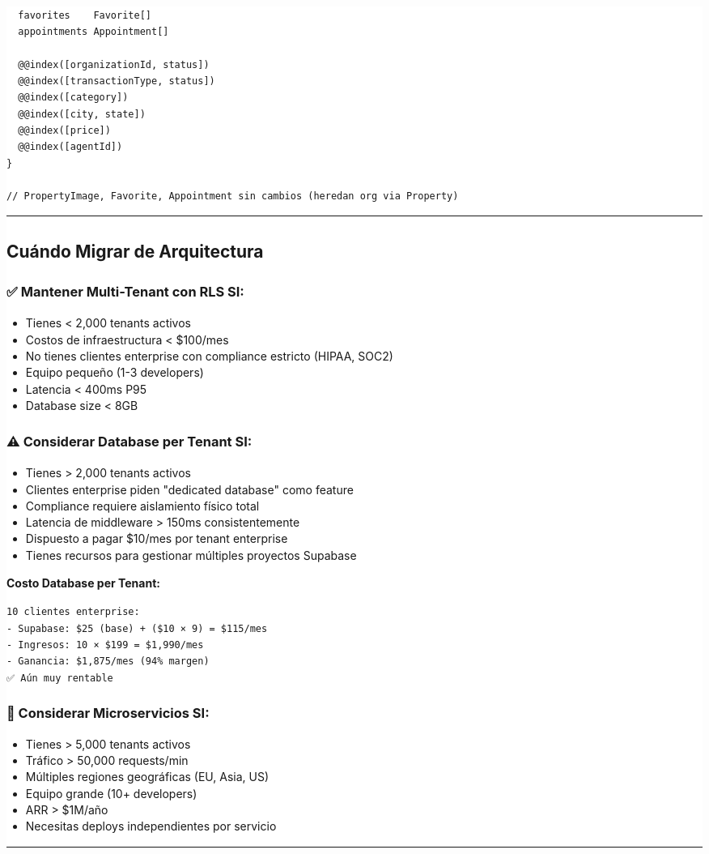```prisma
  favorites    Favorite[]
  appointments Appointment[]

  @@index([organizationId, status])
  @@index([transactionType, status])
  @@index([category])
  @@index([city, state])
  @@index([price])
  @@index([agentId])
}

// PropertyImage, Favorite, Appointment sin cambios (heredan org via Property)
```

---

## Cuándo Migrar de Arquitectura

### ✅ Mantener Multi-Tenant con RLS SI:

- Tienes < 2,000 tenants activos
- Costos de infraestructura < $100/mes
- No tienes clientes enterprise con compliance estricto (HIPAA, SOC2)
- Equipo pequeño (1-3 developers)
- Latencia < 400ms P95
- Database size < 8GB

### ⚠️ Considerar Database per Tenant SI:

- Tienes > 2,000 tenants activos
- Clientes enterprise piden "dedicated database" como feature
- Compliance requiere aislamiento físico total
- Latencia de middleware > 150ms consistentemente
- Dispuesto a pagar $10/mes por tenant enterprise
- Tienes recursos para gestionar múltiples proyectos Supabase

**Costo Database per Tenant:**
```
10 clientes enterprise:
- Supabase: $25 (base) + ($10 × 9) = $115/mes
- Ingresos: 10 × $199 = $1,990/mes
- Ganancia: $1,875/mes (94% margen)
✅ Aún muy rentable
```

### 🔴 Considerar Microservicios SI:

- Tienes > 5,000 tenants activos
- Tráfico > 50,000 requests/min
- Múltiples regiones geográficas (EU, Asia, US)
- Equipo grande (10+ developers)
- ARR > $1M/año
- Necesitas deploys independientes por servicio

---